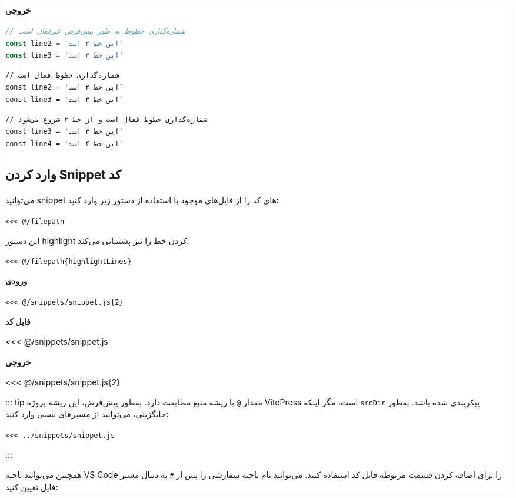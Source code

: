 ````md
````

**خروجی**

```ts {1}
// شماره‌گذاری خطوط به طور پیش‌فرض غیرفعال است
const line2 = 'این خط ۲ است'
const line3 = 'این خط ۳ است'
```

```ts:line-numbers {1}
// شماره‌گذاری خطوط فعال است
const line2 = 'این خط ۲ است'
const line3 = 'این خط ۳ است'
```

```ts:line-numbers=2 {1}
// شماره‌گذاری خطوط فعال است و از خط ۲ شروع می‌شود
const line3 = 'این خط ۳ است'
const line4 = 'این خط ۴ است'
```

## وارد کردن Snippet کد

می‌توانید snippet های کد را از فایل‌های موجود با استفاده از دستور زیر وارد کنید:

```md
<<< @/filepath
```

این دستور [highlight کردن خط](#line-highlighting-in-code-blocks) را نیز پشتیبانی می‌کند:

```md
<<< @/filepath{highlightLines}
```

**ورودی**

```md
<<< @/snippets/snippet.js{2}
```

**فایل کد**

<<< @/snippets/snippet.js

**خروجی**

<<< @/snippets/snippet.js{2}

::: tip
مقدار `@` با ریشه منبع مطابقت دارد. به‌طور پیش‌فرض، این ریشه پروژه VitePress است، مگر اینکه `srcDir` پیکربندی شده باشد. به‌طور جایگزینی، می‌توانید از مسیرهای نسبی وارد کنید:

```md
<<< ../snippets/snippet.js
```

:::

همچنین می‌توانید [ناحیه VS Code](https://code.visualstudio.com/docs/editor/codebasics#_folding) را برای اضافه کردن قسمت مربوطه فایل کد استفاده کنید. می‌توانید نام ناحیه سفارشی را پس از `#` به دنبال مسیر فایل تعیین کنید:
